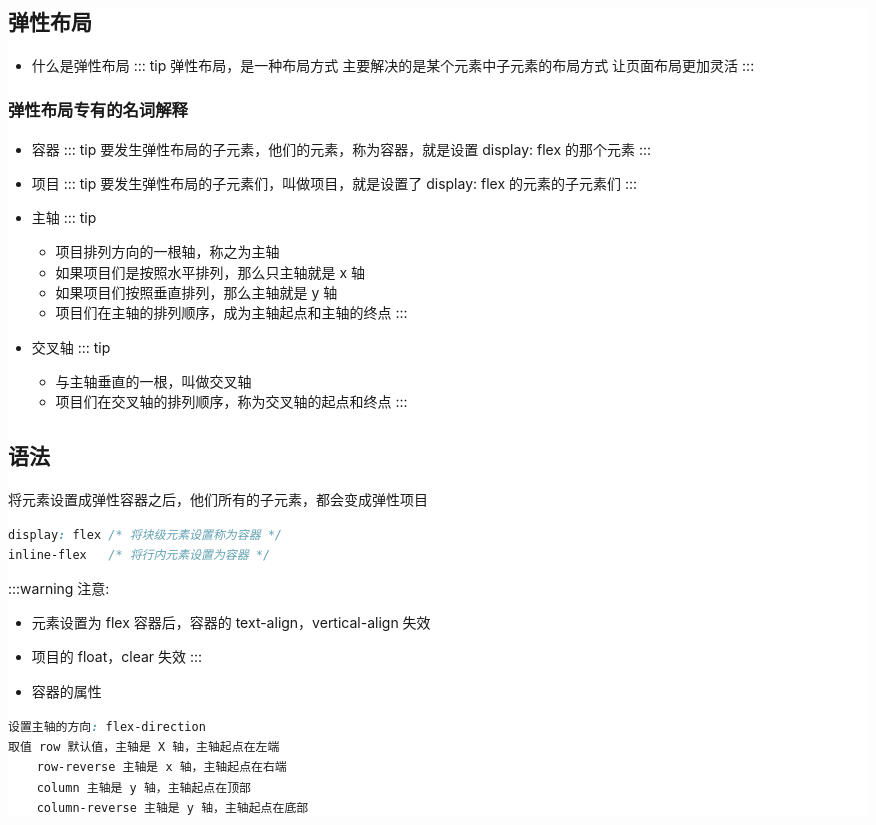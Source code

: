 ## 弹性布局

- 什么是弹性布局
::: tip
  弹性布局，是一种布局方式
  主要解决的是某个元素中子元素的布局方式
  让页面布局更加灵活
:::

### 弹性布局专有的名词解释
    
- 容器
::: tip
  要发生弹性布局的子元素，他们的元素，称为容器，就是设置 display: flex 的那个元素
:::

- 项目 
::: tip
  要发生弹性布局的子元素们，叫做项目，就是设置了 display: flex 的元素的子元素们
::: 

- 主轴
::: tip
  - 项目排列方向的一根轴，称之为主轴
  - 如果项目们是按照水平排列，那么只主轴就是 x 轴
  - 如果项目们按照垂直排列，那么主轴就是 y 轴
  - 项目们在主轴的排列顺序，成为主轴起点和主轴的终点
::: 

- 交叉轴
::: tip
  - 与主轴垂直的一根，叫做交叉轴
  - 项目们在交叉轴的排列顺序，称为交叉轴的起点和终点
::: 

## 语法

将元素设置成弹性容器之后，他们所有的子元素，都会变成弹性项目
```css
display: flex /* 将块级元素设置称为容器 */
inline-flex   /* 将行内元素设置为容器 */
```

:::warning
注意:
  - 元素设置为 flex 容器后，容器的 text-align，vertical-align 失效
  - 项目的 float，clear 失效
:::

- 容器的属性
```css
设置主轴的方向: flex-direction
取值 row 默认值，主轴是 X 轴，主轴起点在左端
    row-reverse 主轴是 x 轴，主轴起点在右端
    column 主轴是 y 轴，主轴起点在顶部
    column-reverse 主轴是 y 轴，主轴起点在底部
```
